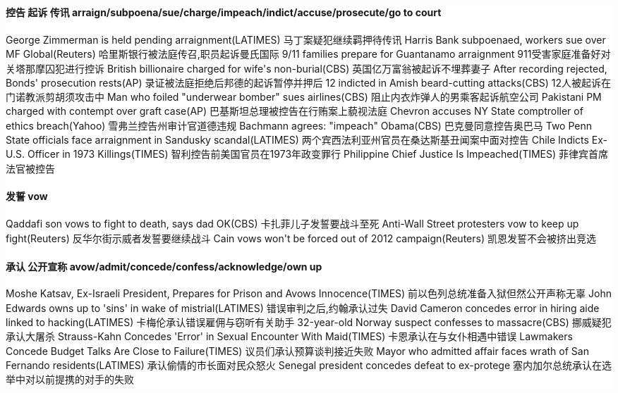 #### 控告 起诉 传讯 arraign/subpoena/sue/charge/impeach/indict/accuse/prosecute/go to court
George Zimmerman is held pending arraignment(LATIMES)
马丁案疑犯继续羁押待传讯
Harris Bank subpoenaed, workers sue over MF Global(Reuters) 
哈里斯银行被法庭传召,职员起诉曼氏国际
9/11 families prepare for Guantanamo arraignment
911受害家庭准备好对关塔那摩囚犯进行控诉
British billionaire charged for wife's non-burial(CBS)
英国亿万富翁被起诉不埋葬妻子
After recording rejected, Bonds' prosecution rests(AP)
录证被法庭拒绝后邦德的起诉暂停并押后
12 indicted in Amish beard-cutting attacks(CBS) 
12人被起诉在门诺教派剪胡须攻击中
Man who foiled "underwear bomber" sues airlines(CBS) 
阻止内衣炸弹人的男乘客起诉航空公司
Pakistani PM charged with contempt over graft case(AP)
巴基斯坦总理被控告在行贿案上藐视法庭
Chevron accuses NY State comptroller of ethics breach(Yahoo)
雪弗兰控告州审计官道德违规
Bachmann agrees: "impeach" Obama(CBS)
巴克曼同意控告奥巴马
Two Penn State officials face arraignment in Sandusky scandal(LATIMES)
两个宾西法利亚州官员在桑达斯基丑闻案中面对控告
Chile Indicts Ex-U.S. Officer in 1973 Killings(TIMES) 
智利控告前美国官员在1973年政变罪行
Philippine Chief Justice Is Impeached(TIMES)
菲律宾首席法官被控告

#### 发誓 vow
Qaddafi son vows to fight to death, says dad OK(CBS)
卡扎菲儿子发誓要战斗至死
Anti-Wall Street protesters vow to keep up fight(Reuters)
反华尔街示威者发誓要继续战斗
Cain vows won't be forced out of 2012 campaign(Reuters)
凯恩发誓不会被挤出竞选

#### 承认 公开宣称 avow/admit/concede/confess/acknowledge/own up 
Moshe Katsav, Ex-Israeli President, Prepares for Prison and Avows Innocence(TIMES)
前以色列总统准备入狱但然公开声称无辜 
John Edwards owns up to 'sins' in wake of mistrial(LATIMES)
错误审判之后,约翰承认过失
David Cameron concedes error in hiring aide linked to hacking(LATIMES)
卡梅伦承认错误雇佣与窃听有关助手
32-year-old Norway suspect confesses to massacre(CBS)
挪威疑犯承认大屠杀
Strauss-Kahn Concedes 'Error' in Sexual Encounter With Maid(TIMES)
卡恩承认在与女仆相遇中错误
Lawmakers Concede Budget Talks Are Close to Failure(TIMES) 
议员们承认预算谈判接近失败
Mayor who admitted affair faces wrath of San Fernando residents(LATIMES) 
承认偷情的市长面对民众怒火
Senegal president concedes defeat to ex-protege
塞内加尔总统承认在选举中对以前提携的对手的失败
